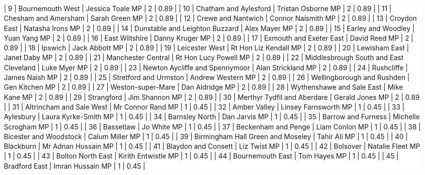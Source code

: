 | 9 | Bournemouth West | Jessica Toale MP | 2 | 0.89 |
| 10 | Chatham and Aylesford | Tristan Osborne MP | 2 | 0.89 |
| 11 | Chesham and Amersham | Sarah Green MP | 2 | 0.89 |
| 12 | Crewe and Nantwich | Connor Naismith MP | 2 | 0.89 |
| 13 | Croydon East | Natasha Irons MP | 2 | 0.89 |
| 14 | Dunstable and Leighton Buzzard | Alex Mayer MP | 2 | 0.89 |
| 15 | Earley and Woodley | Yuan Yang MP | 2 | 0.89 |
| 16 | East Wiltshire | Danny Kruger MP | 2 | 0.89 |
| 17 | Exmouth and Exeter East | David Reed MP | 2 | 0.89 |
| 18 | Ipswich | Jack Abbott MP | 2 | 0.89 |
| 19 | Leicester West | Rt Hon Liz Kendall MP | 2 | 0.89 |
| 20 | Lewisham East | Janet Daby MP | 2 | 0.89 |
| 21 | Manchester Central | Rt Hon Lucy Powell MP | 2 | 0.89 |
| 22 | Middlesbrough South and East Cleveland | Luke Myer MP | 2 | 0.89 |
| 23 | Newton Aycliffe and Spennymoor | Alan Strickland MP | 2 | 0.89 |
| 24 | Rushcliffe | James Naish MP | 2 | 0.89 |
| 25 | Stretford and Urmston | Andrew Western MP | 2 | 0.89 |
| 26 | Wellingborough and Rushden | Gen Kitchen MP | 2 | 0.89 |
| 27 | Weston-super-Mare | Dan Aldridge MP | 2 | 0.89 |
| 28 | Wythenshawe and Sale East | Mike Kane MP | 2 | 0.89 |
| 29 | Strangford | Jim Shannon MP | 2 | 0.89 |
| 30 | Merthyr Tydfil and Aberdare | Gerald Jones MP | 2 | 0.89 |
| 31 | Altrincham and Sale West | Mr Connor Rand MP | 1 | 0.45 |
| 32 | Amber Valley | Linsey Farnsworth MP | 1 | 0.45 |
| 33 | Aylesbury | Laura Kyrke-Smith MP | 1 | 0.45 |
| 34 | Barnsley North | Dan Jarvis MP | 1 | 0.45 |
| 35 | Barrow and Furness | Michelle Scrogham MP | 1 | 0.45 |
| 36 | Bassetlaw | Jo White MP | 1 | 0.45 |
| 37 | Beckenham and Penge | Liam Conlon MP | 1 | 0.45 |
| 38 | Bicester and Woodstock | Calum Miller MP | 1 | 0.45 |
| 39 | Birmingham Hall Green and Moseley | Tahir Ali MP | 1 | 0.45 |
| 40 | Blackburn | Mr Adnan Hussain MP | 1 | 0.45 |
| 41 | Blaydon and Consett | Liz Twist MP | 1 | 0.45 |
| 42 | Bolsover | Natalie Fleet MP | 1 | 0.45 |
| 43 | Bolton North East | Kirith Entwistle MP | 1 | 0.45 |
| 44 | Bournemouth East | Tom Hayes MP | 1 | 0.45 |
| 45 | Bradford East | Imran Hussain MP | 1 | 0.45 |